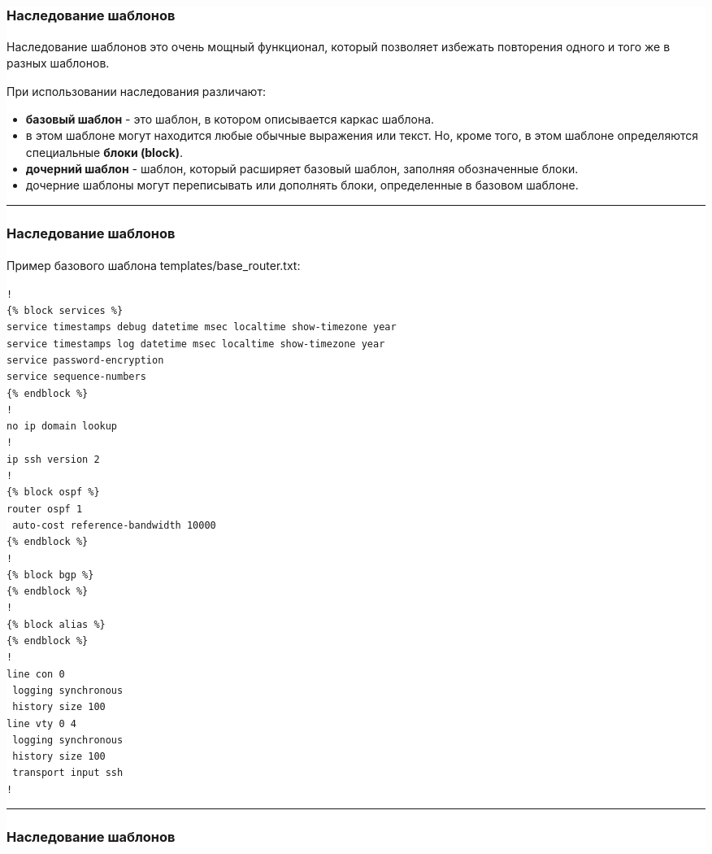 ### Наследование шаблонов

Наследование шаблонов это очень мощный функционал, который позволяет избежать повторения одного и того же в разных шаблонов.

При использовании наследования различают:
* __базовый шаблон__ - это шаблон, в котором описывается каркас шаблона.
 * в этом шаблоне могут находится любые обычные выражения или текст. Но, кроме того, в этом шаблоне определяются специальные __блоки (block)__. 
* __дочерний шаблон__ - шаблон, который расширяет базовый шаблон, заполняя обозначенные блоки.
 * дочерние шаблоны могут переписывать или дополнять блоки, определенные в базовом шаблоне.

---
### Наследование шаблонов

Пример базового шаблона templates/base_router.txt:
```
!
{% block services %}
service timestamps debug datetime msec localtime show-timezone year
service timestamps log datetime msec localtime show-timezone year
service password-encryption
service sequence-numbers
{% endblock %}
!
no ip domain lookup
!
ip ssh version 2
!
{% block ospf %}
router ospf 1
 auto-cost reference-bandwidth 10000
{% endblock %}
!
{% block bgp %}
{% endblock %}
!
{% block alias %}
{% endblock %}
!
line con 0
 logging synchronous
 history size 100
line vty 0 4
 logging synchronous
 history size 100
 transport input ssh
!

```

---
### Наследование шаблонов

